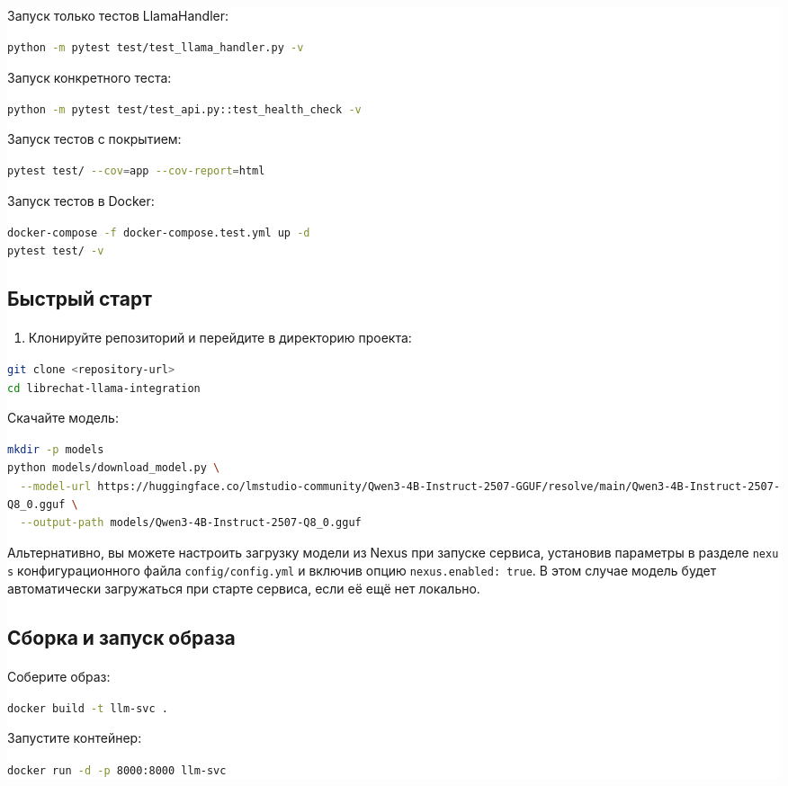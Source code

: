 Запуск только тестов LlamaHandler:

```bash
python -m pytest test/test_llama_handler.py -v
```

Запуск конкретного теста:

```bash
python -m pytest test/test_api.py::test_health_check -v
```

Запуск тестов с покрытием:

```bash
pytest test/ --cov=app --cov-report=html
````

Запуск тестов в Docker:

```bash
docker-compose -f docker-compose.test.yml up -d
pytest test/ -v
```

## Быстрый старт

1. Клонируйте репозиторий и перейдите в директорию проекта:

```bash
git clone <repository-url>
cd librechat-llama-integration
```

Скачайте модель:

```bash
mkdir -p models
python models/download_model.py \
  --model-url https://huggingface.co/lmstudio-community/Qwen3-4B-Instruct-2507-GGUF/resolve/main/Qwen3-4B-Instruct-2507-Q8_0.gguf \
  --output-path models/Qwen3-4B-Instruct-2507-Q8_0.gguf
```

Альтернативно, вы можете настроить загрузку модели из Nexus при запуске сервиса,
установив параметры в разделе `nexus` конфигурационного файла `config/config.yml`
и включив опцию `nexus.enabled: true`. В этом случае модель будет автоматически
загружаться при старте сервиса, если её ещё нет локально.

## Сборка и запуск образа
Соберите образ:

```bash
docker build -t llm-svc .
``` 

Запустите контейнер:

``` bash
docker run -d -p 8000:8000 llm-svc
```
